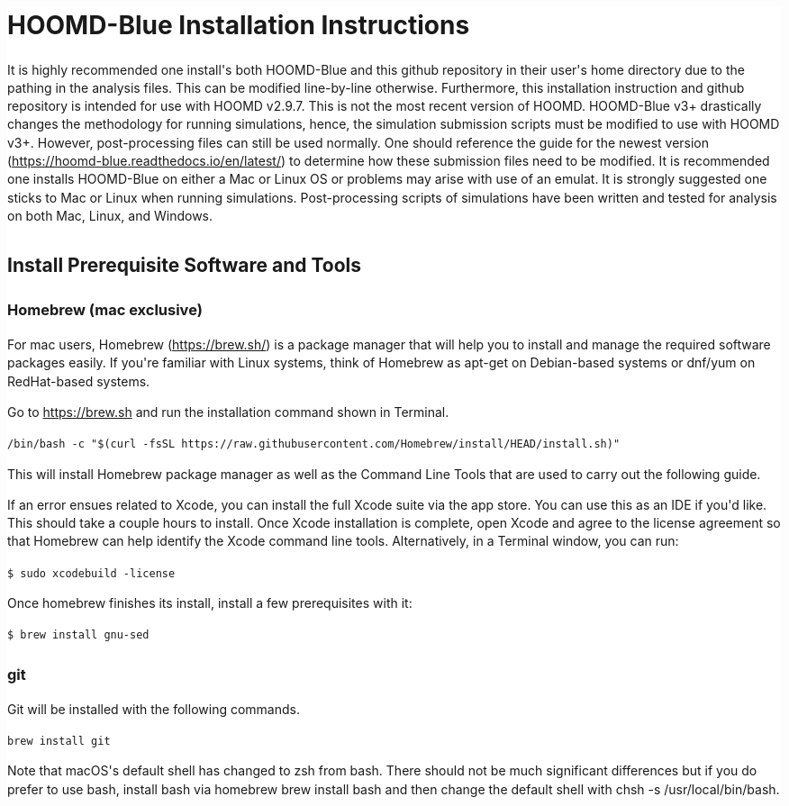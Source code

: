 # HOOMD-Blue Installation Instructions

It is highly recommended one install's both HOOMD-Blue and this github repository in their user's home directory due to the pathing in the analysis files. This can be modified line-by-line otherwise. Furthermore, this installation instruction and github repository is intended for use with HOOMD v2.9.7. This is not the most recent version of HOOMD. HOOMD-Blue v3+ drastically changes the methodology for running simulations, hence, the simulation submission scripts must be modified to use with HOOMD v3+. However, post-processing files can still be used normally. One should reference the guide for the newest version (https://hoomd-blue.readthedocs.io/en/latest/) to determine how these submission files need to be modified. It is recommended one installs HOOMD-Blue on either a Mac or Linux OS or problems may arise with use of an emulat. It is strongly suggested one sticks to Mac or Linux when running simulations. Post-processing scripts of simulations have been written and tested for analysis on both Mac, Linux, and Windows.

## Install Prerequisite Software and Tools

### Homebrew (mac exclusive)
For mac users, Homebrew (https://brew.sh/) is a package manager that will help you to install and manage the required software packages easily. If you're familiar with Linux systems, think of Homebrew as apt-get on Debian-based systems or dnf/yum on RedHat-based systems.

Go to https://brew.sh and run the installation command shown in Terminal.

```
/bin/bash -c "$(curl -fsSL https://raw.githubusercontent.com/Homebrew/install/HEAD/install.sh)"
```

This will install Homebrew package manager as well as the Command Line Tools that are used to carry out the following guide.

If an error ensues related to Xcode, you can install the full Xcode suite via the app store. You can use this as an IDE if you'd like. This should take a couple hours to install. Once Xcode installation is complete, open Xcode and agree to the license agreement so that Homebrew can help identify the Xcode command line tools. Alternatively, in a Terminal window, you can run: 

```
$ sudo xcodebuild -license
```

Once homebrew finishes its install, install a few prerequisites with it:

```
$ brew install gnu-sed
```

### git

Git will be installed with the following commands.

```
brew install git
```

Note that macOS's default shell has changed to zsh from bash. There should not be much significant differences but if you do prefer to use bash, install bash via homebrew brew install bash and then change the default shell with chsh -s /usr/local/bin/bash.
